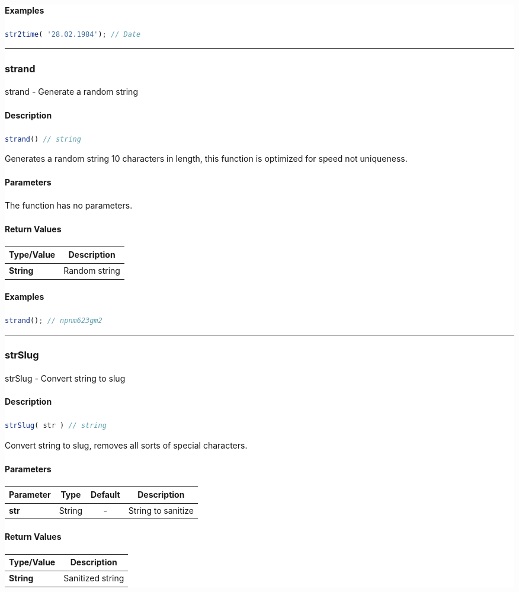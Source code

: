 #### Examples
```javascript
str2time( '28.02.1984'); // Date
```

---

### strand
strand - Generate a random string

#### Description
```javascript
strand() // string
```
Generates a random string 10 characters in length, this function is optimized for speed not uniqueness.

#### Parameters
The function has no parameters.

#### Return Values
| Type/Value | Description   |
|------------|---------------|
| **String** | Random string |

#### Examples
```javascript
strand(); // npnm623gm2
```

---

### strSlug
strSlug - Convert string to slug

#### Description
```javascript
strSlug( str ) // string
```
Convert string to slug, removes all sorts of special characters.

#### Parameters
| Parameter | Type   | Default | Description        |
|-----------|--------|:-------:|--------------------|
| **str**   | String |    -    | String to sanitize |

#### Return Values
| Type/Value | Description      |
|------------|------------------|
| **String** | Sanitized string |
